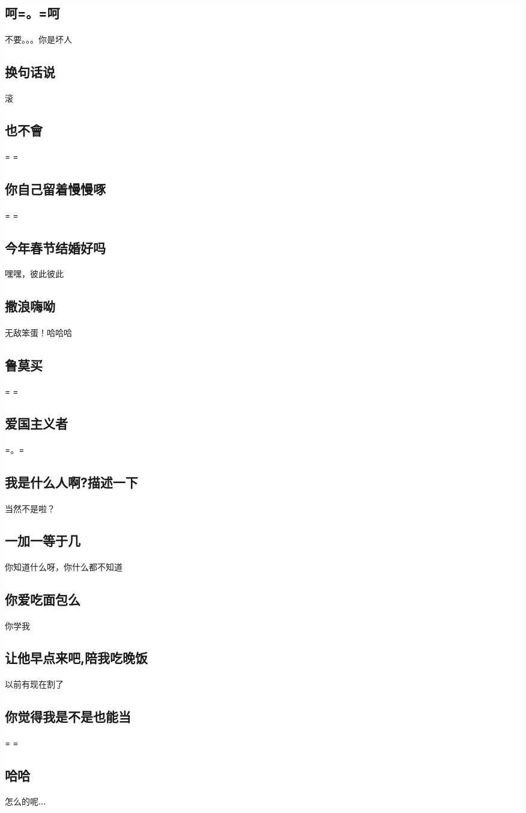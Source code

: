 ## 呵=。=呵
不要。。。你是坏人

## 换句话说
滚

## 也不會
= =

## 你自己留着慢慢啄
= =

## 今年春节结婚好吗
嘿嘿，彼此彼此

## 撒浪嗨呦
无敌笨蛋！哈哈哈

## 鲁莫买
= =

## 爱国主义者
=。=

## 我是什么人啊?描述一下
当然不是啦？

## 一加一等于几
你知道什么呀，你什么都不知道

## 你爱吃面包么
你学我

## 让他早点来吧,陪我吃晚饭
以前有现在割了

## 你觉得我是不是也能当
= =

## 哈哈
怎么的呢…
